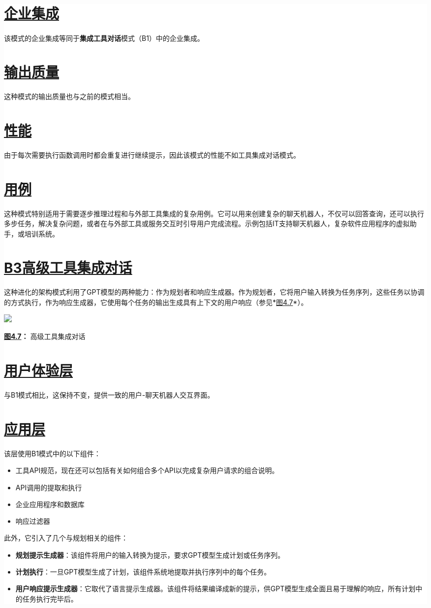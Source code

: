 # [企业集成](toc.xhtml#s282a)

该模式的企业集成等同于**集成工具对话**模式（B1）中的企业集成。

# [输出质量](toc.xhtml#s283a)

这种模式的输出质量也与之前的模式相当。

# [性能](toc.xhtml#s284a)

由于每次需要执行函数调用时都会重复进行继续提示，因此该模式的性能不如工具集成对话模式。

# [用例](toc.xhtml#s285a)

这种模式特别适用于需要逐步推理过程和与外部工具集成的复杂用例。它可以用来创建复杂的聊天机器人，不仅可以回答查询，还可以执行多步任务，解决复杂问题，或者在与外部工具或服务交互时引导用户完成流程。示例包括IT支持聊天机器人，复杂软件应用程序的虚拟助手，或培训系统。

# [B3高级工具集成对话](toc.xhtml#s286a)

这种进化的架构模式利用了GPT模型的两种能力：作为规划者和响应生成器。作为规划者，它将用户输入转换为任务序列，这些任务以协调的方式执行，作为响应生成器，它使用每个任务的输出生成具有上下文的用户响应（参见*[图4.7](#fig4_7)*）。

![](images/Figure-4.7.jpg)

**[图4.7](#fig4_7)：** 高级工具集成对话

# [用户体验层](toc.xhtml#s287a)

与B1模式相比，这保持不变，提供一致的用户-聊天机器人交互界面。

# [应用层](toc.xhtml#s288a)

该层使用B1模式中的以下组件：

+   工具API规范，现在还可以包括有关如何组合多个API以完成复杂用户请求的组合说明。

+   API调用的提取和执行

+   企业应用程序和数据库

+   响应过滤器

此外，它引入了几个与规划相关的组件：

+   **规划提示生成器**：该组件将用户的输入转换为提示，要求GPT模型生成计划或任务序列。

+   **计划执行**：一旦GPT模型生成了计划，该组件系统地提取并执行序列中的每个任务。

+   **用户响应提示生成器**：它取代了语言提示生成器。该组件将结果编译成新的提示，供GPT模型生成全面且易于理解的响应，所有计划中的任务执行完毕后。
